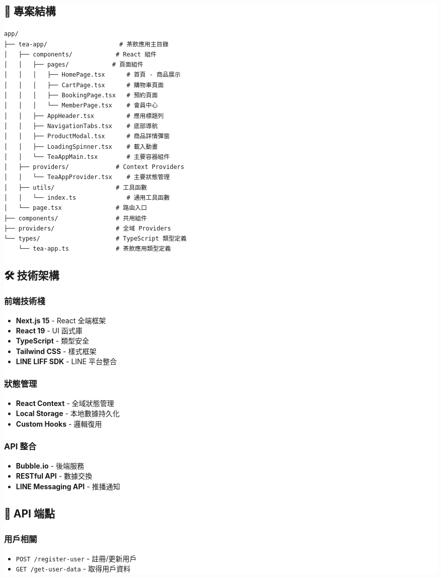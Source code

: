 ## 📁 專案結構

```
app/
├── tea-app/                    # 茶飲應用主目錄
│   ├── components/            # React 組件
│   │   ├── pages/            # 頁面組件
│   │   │   ├── HomePage.tsx      # 首頁 - 商品展示
│   │   │   ├── CartPage.tsx      # 購物車頁面
│   │   │   ├── BookingPage.tsx   # 預約頁面
│   │   │   └── MemberPage.tsx    # 會員中心
│   │   ├── AppHeader.tsx         # 應用標題列
│   │   ├── NavigationTabs.tsx    # 底部導航
│   │   ├── ProductModal.tsx      # 商品詳情彈窗
│   │   ├── LoadingSpinner.tsx    # 載入動畫
│   │   └── TeaAppMain.tsx        # 主要容器組件
│   ├── providers/             # Context Providers
│   │   └── TeaAppProvider.tsx    # 主要狀態管理
│   ├── utils/                 # 工具函數
│   │   └── index.ts              # 通用工具函數
│   └── page.tsx               # 路由入口
├── components/                # 共用組件
├── providers/                 # 全域 Providers
└── types/                     # TypeScript 類型定義
    └── tea-app.ts             # 茶飲應用類型定義
```

## 🛠️ 技術架構

### 前端技術棧
- **Next.js 15** - React 全端框架
- **React 19** - UI 函式庫
- **TypeScript** - 類型安全
- **Tailwind CSS** - 樣式框架
- **LINE LIFF SDK** - LINE 平台整合

### 狀態管理
- **React Context** - 全域狀態管理
- **Local Storage** - 本地數據持久化
- **Custom Hooks** - 邏輯復用

### API 整合
- **Bubble.io** - 後端服務
- **RESTful API** - 數據交換
- **LINE Messaging API** - 推播通知

## 📝 API 端點

### 用戶相關
- `POST /register-user` - 註冊/更新用戶
- `GET /get-user-data` - 取得用戶資料
